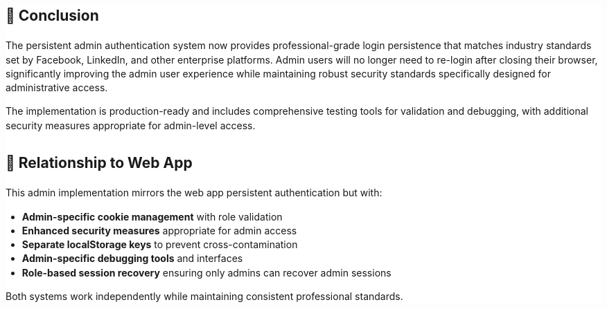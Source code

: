 ## 📝 Conclusion

The persistent admin authentication system now provides professional-grade login persistence that matches industry standards set by Facebook, LinkedIn, and other enterprise platforms. Admin users will no longer need to re-login after closing their browser, significantly improving the admin user experience while maintaining robust security standards specifically designed for administrative access.

The implementation is production-ready and includes comprehensive testing tools for validation and debugging, with additional security measures appropriate for admin-level access.

## 🔄 Relationship to Web App

This admin implementation mirrors the web app persistent authentication but with:
- **Admin-specific cookie management** with role validation
- **Enhanced security measures** appropriate for admin access
- **Separate localStorage keys** to prevent cross-contamination
- **Admin-specific debugging tools** and interfaces
- **Role-based session recovery** ensuring only admins can recover admin sessions

Both systems work independently while maintaining consistent professional standards.
